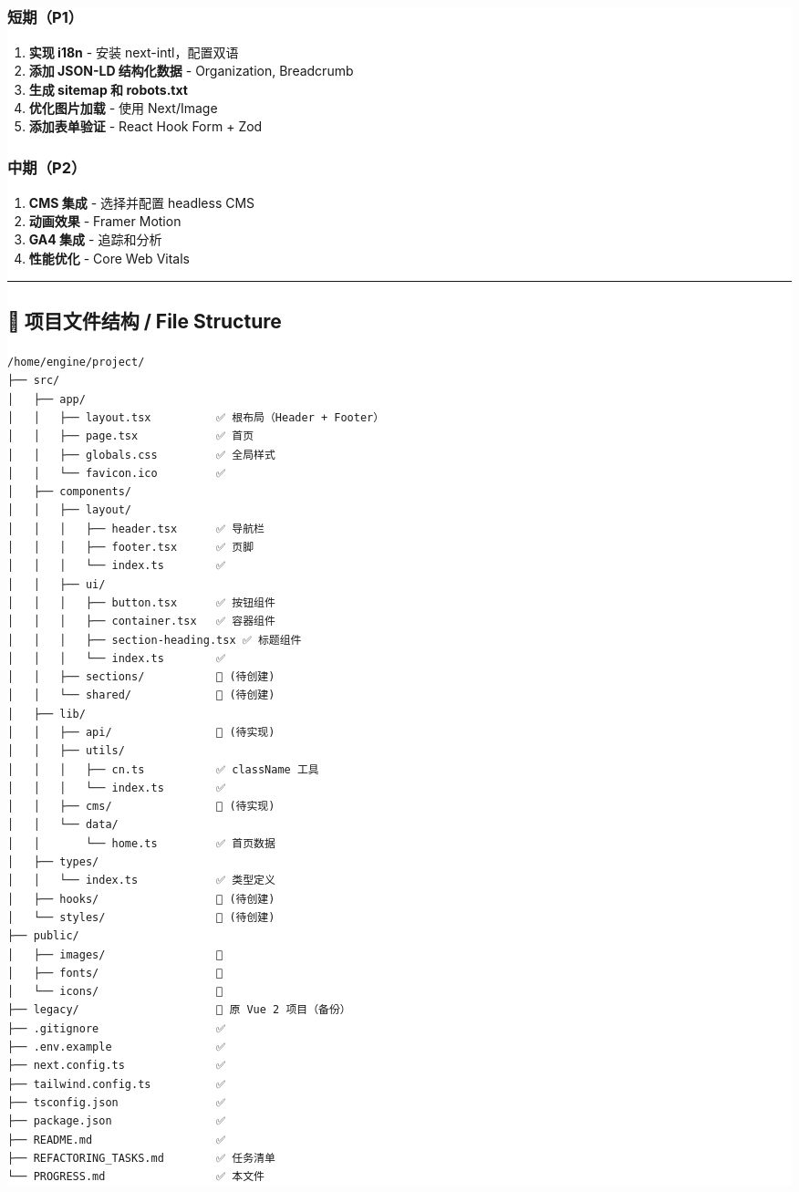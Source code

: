 ### 短期（P1）
1. **实现 i18n** - 安装 next-intl，配置双语
2. **添加 JSON-LD 结构化数据** - Organization, Breadcrumb
3. **生成 sitemap 和 robots.txt**
4. **优化图片加载** - 使用 Next/Image
5. **添加表单验证** - React Hook Form + Zod

### 中期（P2）
1. **CMS 集成** - 选择并配置 headless CMS
2. **动画效果** - Framer Motion
3. **GA4 集成** - 追踪和分析
4. **性能优化** - Core Web Vitals

---

## 📂 项目文件结构 / File Structure

```
/home/engine/project/
├── src/
│   ├── app/
│   │   ├── layout.tsx          ✅ 根布局（Header + Footer）
│   │   ├── page.tsx            ✅ 首页
│   │   ├── globals.css         ✅ 全局样式
│   │   └── favicon.ico         ✅
│   ├── components/
│   │   ├── layout/
│   │   │   ├── header.tsx      ✅ 导航栏
│   │   │   ├── footer.tsx      ✅ 页脚
│   │   │   └── index.ts        ✅
│   │   ├── ui/
│   │   │   ├── button.tsx      ✅ 按钮组件
│   │   │   ├── container.tsx   ✅ 容器组件
│   │   │   ├── section-heading.tsx ✅ 标题组件
│   │   │   └── index.ts        ✅
│   │   ├── sections/           📁 (待创建)
│   │   └── shared/             📁 (待创建)
│   ├── lib/
│   │   ├── api/                📁 (待实现)
│   │   ├── utils/
│   │   │   ├── cn.ts           ✅ className 工具
│   │   │   └── index.ts        ✅
│   │   ├── cms/                📁 (待实现)
│   │   └── data/
│   │       └── home.ts         ✅ 首页数据
│   ├── types/
│   │   └── index.ts            ✅ 类型定义
│   ├── hooks/                  📁 (待创建)
│   └── styles/                 📁 (待创建)
├── public/
│   ├── images/                 📁
│   ├── fonts/                  📁
│   └── icons/                  📁
├── legacy/                     📁 原 Vue 2 项目（备份）
├── .gitignore                  ✅
├── .env.example                ✅
├── next.config.ts              ✅
├── tailwind.config.ts          ✅
├── tsconfig.json               ✅
├── package.json                ✅
├── README.md                   ✅
├── REFACTORING_TASKS.md        ✅ 任务清单
└── PROGRESS.md                 ✅ 本文件
```